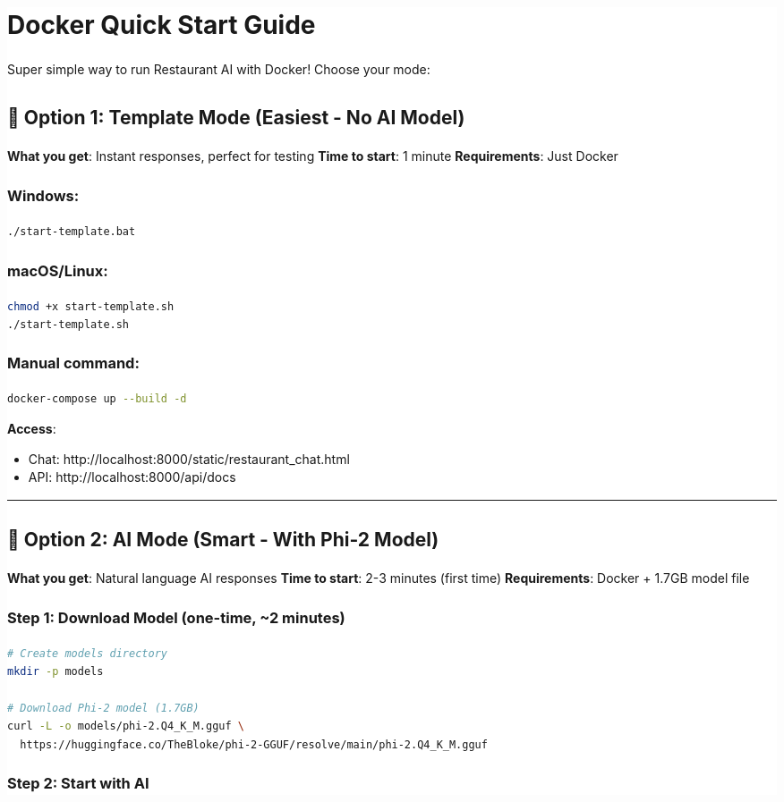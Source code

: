 # Docker Quick Start Guide

Super simple way to run Restaurant AI with Docker! Choose your mode:

## 🚀 Option 1: Template Mode (Easiest - No AI Model)

**What you get**: Instant responses, perfect for testing
**Time to start**: 1 minute
**Requirements**: Just Docker

### Windows:
```bash
./start-template.bat
```

### macOS/Linux:
```bash
chmod +x start-template.sh
./start-template.sh
```

### Manual command:
```bash
docker-compose up --build -d
```

**Access**:
- Chat: http://localhost:8000/static/restaurant_chat.html
- API: http://localhost:8000/api/docs

---

## 🤖 Option 2: AI Mode (Smart - With Phi-2 Model)

**What you get**: Natural language AI responses
**Time to start**: 2-3 minutes (first time)
**Requirements**: Docker + 1.7GB model file

### Step 1: Download Model (one-time, ~2 minutes)

```bash
# Create models directory
mkdir -p models

# Download Phi-2 model (1.7GB)
curl -L -o models/phi-2.Q4_K_M.gguf \
  https://huggingface.co/TheBloke/phi-2-GGUF/resolve/main/phi-2.Q4_K_M.gguf
```

### Step 2: Start with AI
